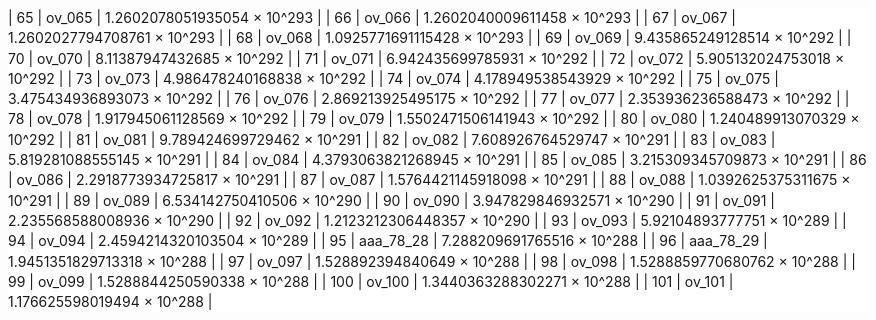 | 65 | ov_065 | 1.2602078051935054 × 10^293 |
| 66 | ov_066 | 1.2602040009611458 × 10^293 |
| 67 | ov_067 | 1.2602027794708761 × 10^293 |
| 68 | ov_068 | 1.0925771691115428 × 10^293 |
| 69 | ov_069 | 9.435865249128514 × 10^292 |
| 70 | ov_070 | 8.11387947432685 × 10^292 |
| 71 | ov_071 | 6.942435699785931 × 10^292 |
| 72 | ov_072 | 5.905132024753018 × 10^292 |
| 73 | ov_073 | 4.986478240168838 × 10^292 |
| 74 | ov_074 | 4.178949538543929 × 10^292 |
| 75 | ov_075 | 3.475434936893073 × 10^292 |
| 76 | ov_076 | 2.869213925495175 × 10^292 |
| 77 | ov_077 | 2.353936236588473 × 10^292 |
| 78 | ov_078 | 1.917945061128569 × 10^292 |
| 79 | ov_079 | 1.5502471506141943 × 10^292 |
| 80 | ov_080 | 1.240489913070329 × 10^292 |
| 81 | ov_081 | 9.789424699729462 × 10^291 |
| 82 | ov_082 | 7.608926764529747 × 10^291 |
| 83 | ov_083 | 5.819281088555145 × 10^291 |
| 84 | ov_084 | 4.3793063821268945 × 10^291 |
| 85 | ov_085 | 3.215309345709873 × 10^291 |
| 86 | ov_086 | 2.2918773934725817 × 10^291 |
| 87 | ov_087 | 1.5764421145918098 × 10^291 |
| 88 | ov_088 | 1.0392625375311675 × 10^291 |
| 89 | ov_089 | 6.534142750410506 × 10^290 |
| 90 | ov_090 | 3.947829846932571 × 10^290 |
| 91 | ov_091 | 2.235568588008936 × 10^290 |
| 92 | ov_092 | 1.2123212306448357 × 10^290 |
| 93 | ov_093 | 5.92104893777751 × 10^289 |
| 94 | ov_094 | 2.4594214320103504 × 10^289 |
| 95 | aaa_78_28 | 7.288209691765516 × 10^288 |
| 96 | aaa_78_29 | 1.9451351829713318 × 10^288 |
| 97 | ov_097 | 1.528892394840649 × 10^288 |
| 98 | ov_098 | 1.5288859770680762 × 10^288 |
| 99 | ov_099 | 1.5288844250590338 × 10^288 |
| 100 | ov_100 | 1.3440363288302271 × 10^288 |
| 101 | ov_101 | 1.176625598019494 × 10^288 |